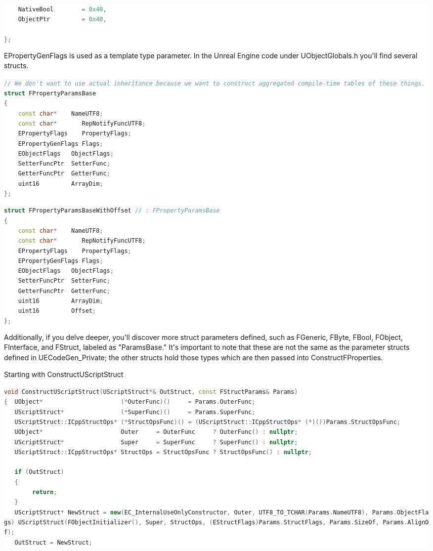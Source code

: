 ```cpp
    NativeBool        = 0x40,  
    ObjectPtr         = 0x40,  
  
};
```

EPropertyGenFlags is used as a template type parameter. In the Unreal Engine code under UObjectGlobals.h you'll find several structs.

```cpp
// We don't want to use actual inheritance because we want to construct aggregated compile-time tables of these things.  
struct FPropertyParamsBase  
{  
    const char*    NameUTF8;  
    const char*       RepNotifyFuncUTF8;  
    EPropertyFlags    PropertyFlags;  
    EPropertyGenFlags Flags;  
    EObjectFlags   ObjectFlags;  
    SetterFuncPtr  SetterFunc;  
    GetterFuncPtr  GetterFunc;  
    uint16         ArrayDim;  
};
```

```cpp
struct FPropertyParamsBaseWithOffset // : FPropertyParamsBase  
{  
    const char*    NameUTF8;  
    const char*       RepNotifyFuncUTF8;  
    EPropertyFlags    PropertyFlags;  
    EPropertyGenFlags Flags;  
    EObjectFlags   ObjectFlags;  
    SetterFuncPtr  SetterFunc;  
    GetterFuncPtr  GetterFunc;  
    uint16         ArrayDim;  
    uint16         Offset;  
};
```


Additionally, if you delve deeper, you'll discover more struct parameters defined, such as FGeneric, FByte, FBool, FObject, FInterface, and FStruct, labeled as "ParamsBase." It's important to note that these are not the same as the parameter structs defined in UECodeGen_Private; the other structs hold those types which are then passed into ConstructFProperties.

Starting with ConstructUScriptStruct

```cpp
void ConstructUScriptStruct(UScriptStruct*& OutStruct, const FStructParams& Params)  
{  UObject*                      (*OuterFunc)()     = Params.OuterFunc;  
   UScriptStruct*                (*SuperFunc)()     = Params.SuperFunc;  
   UScriptStruct::ICppStructOps* (*StructOpsFunc)() = (UScriptStruct::ICppStructOps* (*)())Params.StructOpsFunc;  
   UObject*                      Outer     = OuterFunc     ? OuterFunc() : nullptr; 
   UScriptStruct*                Super     = SuperFunc     ? SuperFunc() : nullptr; 
   UScriptStruct::ICppStructOps* StructOps = StructOpsFunc ? StructOpsFunc() : nullptr;  

   if (OutStruct)  
   {         
		return;  
   }  
   UScriptStruct* NewStruct = new(EC_InternalUseOnlyConstructor, Outer, UTF8_TO_TCHAR(Params.NameUTF8), Params.ObjectFlags) UScriptStruct(FObjectInitializer(), Super, StructOps, (EStructFlags)Params.StructFlags, Params.SizeOf, Params.AlignOf);  
   OutStruct = NewStruct;  

```